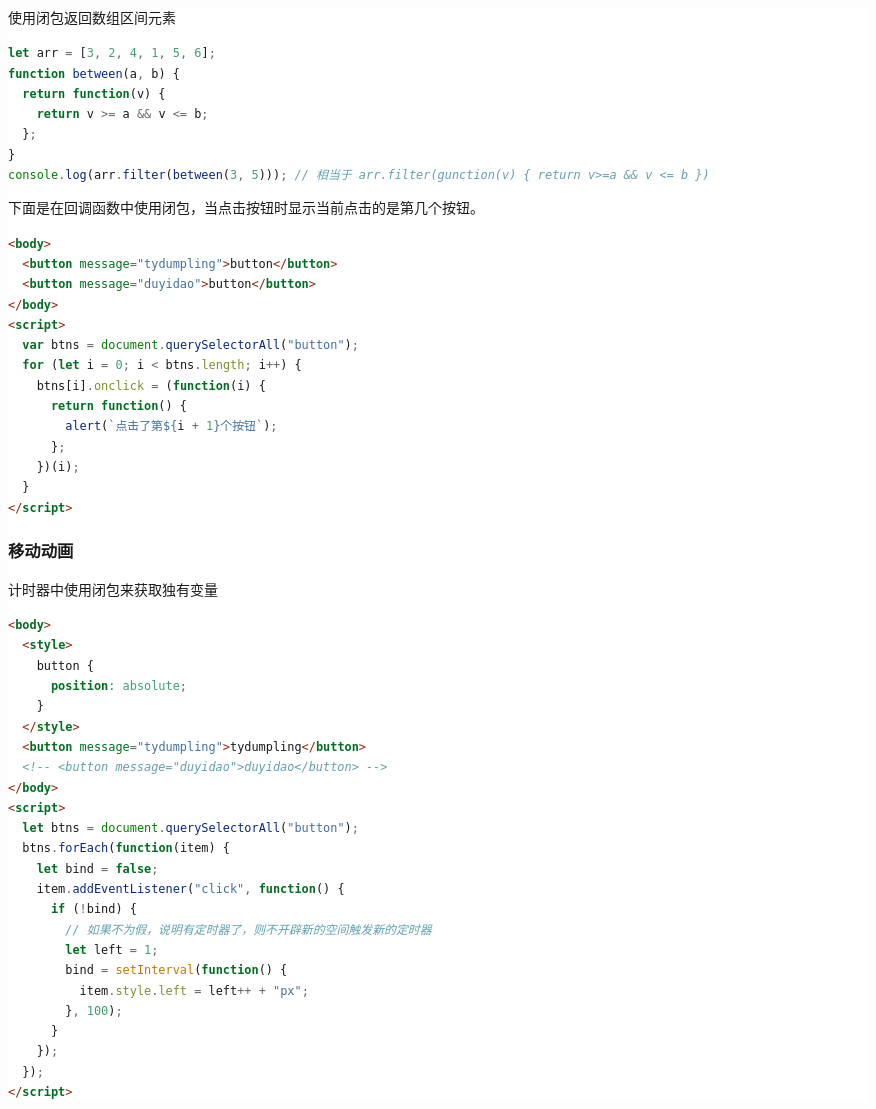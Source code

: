 使用闭包返回数组区间元素

```js
let arr = [3, 2, 4, 1, 5, 6];
function between(a, b) {
  return function(v) {
    return v >= a && v <= b;
  };
}
console.log(arr.filter(between(3, 5))); // 相当于 arr.filter(gunction(v) { return v>=a && v <= b })
```

下面是在回调函数中使用闭包，当点击按钮时显示当前点击的是第几个按钮。

```html
<body>
  <button message="tydumpling">button</button>
  <button message="duyidao">button</button>
</body>
<script>
  var btns = document.querySelectorAll("button");
  for (let i = 0; i < btns.length; i++) {
    btns[i].onclick = (function(i) {
      return function() {
        alert(`点击了第${i + 1}个按钮`);
      };
    })(i);
  }
</script>
```

### 移动动画

计时器中使用闭包来获取独有变量

```html
<body>
  <style>
    button {
      position: absolute;
    }
  </style>
  <button message="tydumpling">tydumpling</button>
  <!-- <button message="duyidao">duyidao</button> -->
</body>
<script>
  let btns = document.querySelectorAll("button");
  btns.forEach(function(item) {
    let bind = false;
    item.addEventListener("click", function() {
      if (!bind) {
        // 如果不为假，说明有定时器了，则不开辟新的空间触发新的定时器
        let left = 1;
        bind = setInterval(function() {
          item.style.left = left++ + "px";
        }, 100);
      }
    });
  });
</script>
```
